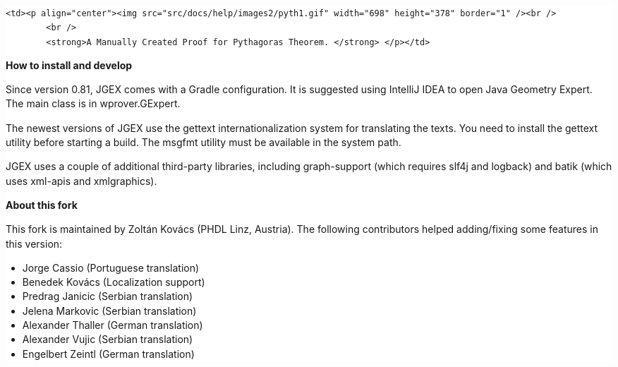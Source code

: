     <td><p align="center"><img src="src/docs/help/images2/pyth1.gif" width="698" height="378" border="1" /><br />
            <br />
            <strong>A Manually Created Proof for Pythagoras Theorem. </strong> </p></td>
  </tr>
</table>

<p><strong>How to install and develop</strong></p>
<p>Since version 0.81, JGEX comes with a Gradle configuration.
It is suggested using IntelliJ IDEA to open Java Geometry Expert. The main class is in wprover.GExpert.</p>
<p>The newest versions of JGEX use the gettext internationalization system for translating the texts.
You need to install the gettext utility before starting a build. The msgfmt utility must be available in the system path.</p>
<p>JGEX uses a couple of additional third-party libraries, including graph-support (which requires slf4j and logback) and
batik (which uses xml-apis and xmlgraphics).
</p>
</div>

<p><strong>About this fork</strong></p>
This fork is maintained by Zoltán Kovács (PHDL Linz, Austria). The following contributors helped adding/fixing
some features in this version:
<ul>
 <li>Jorge Cassio (Portuguese translation)
 <li>Benedek Kovács (Localization support)
 <li>Predrag Janicic (Serbian translation)
 <li>Jelena Markovic (Serbian translation)
 <li>Alexander Thaller (German translation)
 <li>Alexander Vujic (Serbian translation)
 <li>Engelbert Zeintl (German translation)
</ul>
